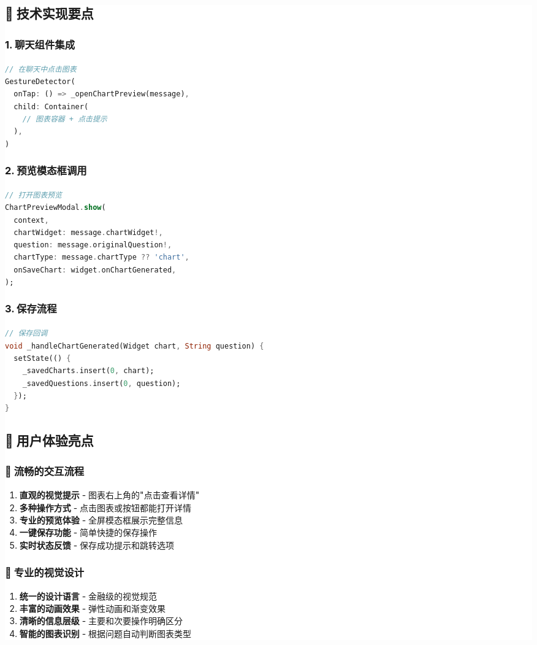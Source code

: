 
## 🔧 **技术实现要点**

### 1. 聊天组件集成
```dart
// 在聊天中点击图表
GestureDetector(
  onTap: () => _openChartPreview(message),
  child: Container(
    // 图表容器 + 点击提示
  ),
)
```

### 2. 预览模态框调用
```dart
// 打开图表预览
ChartPreviewModal.show(
  context,
  chartWidget: message.chartWidget!,
  question: message.originalQuestion!,
  chartType: message.chartType ?? 'chart',
  onSaveChart: widget.onChartGenerated,
);
```

### 3. 保存流程
```dart
// 保存回调
void _handleChartGenerated(Widget chart, String question) {
  setState(() {
    _savedCharts.insert(0, chart);
    _savedQuestions.insert(0, question);
  });
}
```

## 📱 **用户体验亮点**

### 🎯 **流畅的交互流程**
1. **直观的视觉提示** - 图表右上角的"点击查看详情"
2. **多种操作方式** - 点击图表或按钮都能打开详情
3. **专业的预览体验** - 全屏模态框展示完整信息
4. **一键保存功能** - 简单快捷的保存操作
5. **实时状态反馈** - 保存成功提示和跳转选项

### 🎨 **专业的视觉设计**
1. **统一的设计语言** - 金融级的视觉规范
2. **丰富的动画效果** - 弹性动画和渐变效果
3. **清晰的信息层级** - 主要和次要操作明确区分
4. **智能的图表识别** - 根据问题自动判断图表类型
